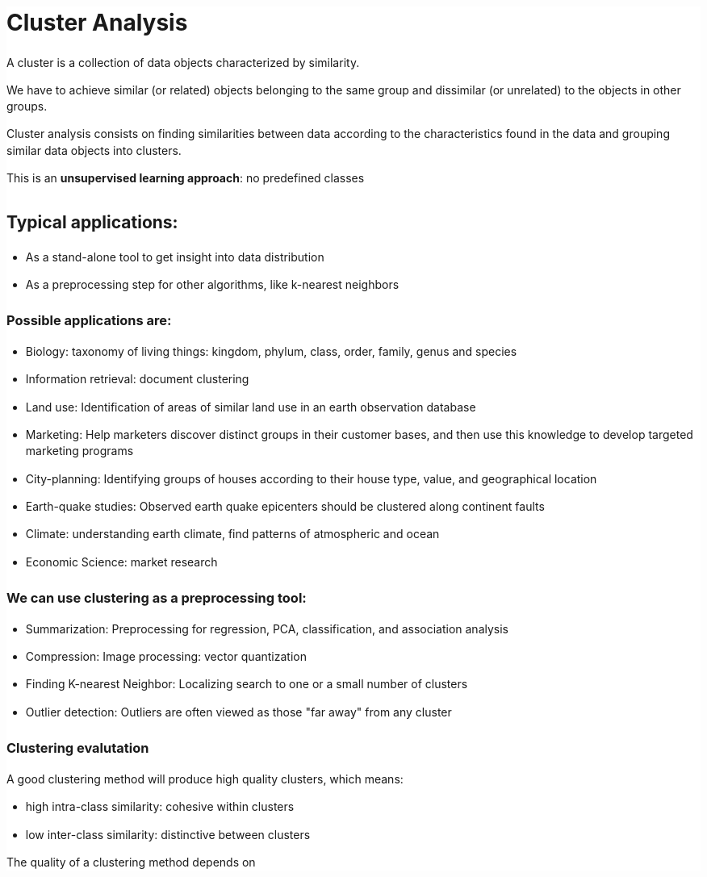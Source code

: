 # Cluster Analysis

A cluster is a collection of data objects characterized by similarity.

We have to achieve similar (or related) objects belonging to the same group and dissimilar (or unrelated) to the objects in other groups.

Cluster analysis consists on finding similarities between data according to the characteristics found in the data and grouping similar data objects into clusters.

This is an __unsupervised learning approach__: no predefined classes

## Typical applications:

- As a stand-alone tool to get insight into data distribution

- As a preprocessing step for other algorithms, like k-nearest neighbors

### Possible applications are:

- Biology: taxonomy of living things: kingdom, phylum, class, order, family, genus and species

-  Information retrieval: document clustering

-  Land use: Identification of areas of similar land use in an earth observation database

- Marketing: Help marketers discover distinct groups in their customer bases, and then use this knowledge to develop targeted marketing programs

- City-planning: Identifying groups of houses according to their house type, value, and geographical location  

- Earth-quake studies: Observed earth quake epicenters should be clustered along continent faults

- Climate: understanding earth climate, find patterns of atmospheric and ocean

- Economic Science: market research

### We can use clustering as a preprocessing tool:

- Summarization: Preprocessing for regression, PCA, classification, and association analysis

- Compression: Image processing: vector quantization

- Finding K-nearest Neighbor: Localizing search to one or a small number of clusters

- Outlier detection: Outliers are often viewed as those "far away" from any cluster

### Clustering evalutation

A good clustering method will produce high quality clusters, which means:

- high intra-class similarity: cohesive within clusters

- low inter-class similarity: distinctive between clusters

The quality of a clustering method depends on
